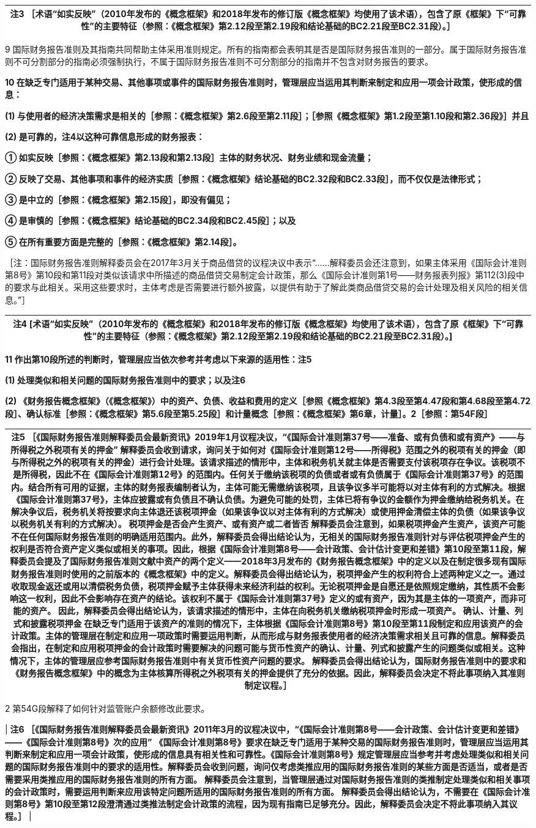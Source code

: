 | **注3 ［术语“如实反映”（2010年发布的《概念框架》和2018年发布的修订版《概念框架》均使用了该术语），包含了原《框架》下“可靠性”的主要特征（参照：《概念框架》第2.12段至第2.19段和结论基础的BC2.21段至BC2.31段）。］** |
|--------------------------------------------------------------------------------------------------------------------------------------------------------------------------------------------------------------------|

9
国际财务报告准则及其指南共同帮助主体采用准则规定。所有的指南都会表明其是否是国际财务报告准则的一部分。属于国际财务报告准则不可分割部分的指南必须强制执行，不属于国际财务报告准则不可分割部分的指南并不包含对财务报告的要求。

**10
在缺乏专门适用于某种交易、其他事项或事件的国际财务报告准则时，管理层应当运用其判断来制定和应用一项会计政策，使形成的信息：**

**(1)
与使用者的经济决策需求是相关的［参照：《概念框架》第2.6段至第2.11段］；［参照《概念框架》第1.2段至第1.10段和第2.36段》］并且**

**(2) 是可靠的，注4以这种可靠信息形成的财务报表：**

**①
如实反映［参照：《概念框架》第2.13段和第2.13段］主体的财务状况、财务业绩和现金流量；**

**②
反映了交易、其他事项和事件的经济实质［参照：《概念框架》结论基础的BC2.32段和BC2.33段］，而不仅仅是法律形式；**

**③  是中立的［参照：《概念框架》第2.15段］，即没有偏见；**

**④  是审慎的［参照：《概念框架》结论基础的BC2.34段和BC2.45段］；以及**

**⑤ 在所有重要方面是完整的［参照：《概念框架》第2.14段］。**

［注：国际财务报告准则解释委员会在2017年3月关于商品借贷的议程决议中表示“……解释委员会还注意到，如果主体采用《国际会计准则第8号》第10段和第11段对类似该请求中所描述的商品借贷交易制定会计政策，那么《国际会计准则第1号——财务报表列报》第112(3)段中的要求与此相关。采用这些要求时，主体考虑是否需要进行额外披露，以提供有助于了解此类商品借贷交易的会计处理及相关风险的相关信息。”］

| 注4 [术语“如实反映”（2010年发布的《概念框架》和2018年发布的修订版《概念框架》均使用了该术语），包含了原《框架》下“可靠性”的主要特征（参照：《概念框架》第2.12段至第2.19段和结论基础的BC2.21段至BC2.31段）。] |
|--------------------------------------------------------------------------------------------------------------------------------------------------------------------------------------------------------------|

**11 作出第10段所述的判断时，管理层应当依次参考并考虑以下来源的适用性：注5**

**(1) 处理类似和相关问题的国际财务报告准则中的要求；以及注6**

**(2)
《财务报告概念框架》（《概念框架》）中的资产、负债、收益和费用的定义［参照《概念框架》第4.3段至第4.47段和第4.68段至第4.72段］、确认标准［参照：《概念框架》第5.6段至第5.25段］和计量概念［参照：《概念框架》第6章，计量］。**2**［参照：第54F段］**

| **注5 ［《国际财务报告准则解释委员会最新资讯》2019年1月议程决议，“《国际会计准则第37号——准备、或有负债和或有资产》——与所得税之外税项有关的押金”** **解释委员会收到请求，询问关于如何对《国际会计准则第12号——所得税》范围之外的税项有关的押金（即与所得税之外的税项有关的押金）进行会计处理。该请求描述的情形中，主体和税务机关就主体是否需要支付该税项存在争议。该税项不是所得税，因此不在《国际会计准则第12号》的范围内。任何关于缴纳该税项的负债或者或有负债属于《国际会计准则第37号》的范围内。结合所有可用的证据，主体的财务报表编制者认为，主体可能无需缴纳该税项，且该争议多半可能将以对主体有利的方式解决。根据《国际会计准则第37号》，主体应披露或有负债且不确认负债。为避免可能的处罚，主体已将有争议的金额作为押金缴纳给税务机关。在解决争议后，税务机关将按要求向主体退还该税项押金（如果该争议以对主体有利的方式解决）或使用押金清偿主体的负债（如果该争议以税务机关有利的方式解决）。** **税项押金是否会产生资产、或有资产或二者皆否** **解释委员会注意到，如果税项押金产生资产，该资产可能不在任何国际财务报告准则的明确适用范围内。此外，解释委员会得出结论认为，无相关的国际财务报告准则针对与评估税项押金产生的权利是否符合资产定义类似或相关的事项。因此，根据《国际会计准则第8号——会计政策、会计估计变更和差错》第10段至第11段，解释委员会提及了国际财务报告准则文献中资产的两个定义——2018年3月发布的《财务报告概念框架》中的定义以及在制定很多现有国际财务报告准则时使用的之前版本的《概念框架》中的定义。解释委员会得出结论认为，税项押金产生的权利符合上述两种定义之一。通过收取现金返还或用以清偿税务负债，税项押金赋予主体获得未来经济利益的权利。无论税项押金是自愿还是依照规定缴纳，其性质不会影响这一权利，因此不会影响存在资产的结论。该权利不属于《国际会计准则第37号》定义的或有资产，因为其是主体的一项资产，而非可能的资产。** **因此，解释委员会得出结论认为，该请求描述的情形中，主体在向税务机关缴纳税项押金时形成一项资产。** **确认、计量、列式和披露税项押金** **在缺乏专门适用于该资产的准则的情况下，主体根据《国际会计准则第8号》第10段至第11段制定和应用该资产的会计政策。主体的管理层在制定和应用一项政策时需要运用判断，从而形成与财务报表使用者的经济决策需求相关且可靠的信息。解释委员会指出，在制定和应用税项押金的会计政策时需要解决的问题可能与货币性资产的确认、计量、列式和披露产生的问题类似或相关。这种情况下，主体的管理层应参考国际财务报告准则中有关货币性资产问题的要求。** **解释委员会得出结论认为，国际财务报告准则中的要求和《财务报告概念框架》中的概念为主体核算所得税之外税项有关的押金提供了充分的依据。因此，解释委员会决定不将此事项纳入其准则制定议程。］** |
|---------------------------------------------------------------------------------------------------------------------------------------------------------------------------------------------------------------------------------------------------------------------------------------------------------------------------------------------------------------------------------------------------------------------------------------------------------------------------------------------------------------------------------------------------------------------------------------------------------------------------------------------------------------------------------------------------------------------------------------------------------------------------------------------------------------------------------------------------------------------------------------------------------------------------------------------------------------------------------------------------------------------------------------------------------------------------------------------------------------------------------------------------------------------------------------------------------------------------------------------------------------------------------------------------------------------------------------------------------------------------------------------------------------------------------------------------------------------------------------------------------------------------------------------------------------------------------------------------------------------------------------------------------------------------------------------------------------------------------------------------------------------------------------------------------------------------------------------------------------------------------------------------------------------------------------------------------------------------------------------------------------------------------------------------------------------------------------------------------------------------------------------------------------------------------------------------------------------------------------------------------------------------------------------------------------------------------------------------------------------------------------------------------------------------------------------------------------------------------------------------------------------------------|

2 第54G段解释了如何针对监管账户余额修改此要求。

| **注6 ［《国际财务报告准则解释委员会最新资讯》2011年3月的议程决议中，“《国际会计准则第8号——会计政策、会计估计变更和差错》——《国际会计准则第8号》次的应用”** **《国际会计准则第8号》要求在缺乏专门适用于某种交易的国际财务报告准则时，管理层应当运用其判断来制定和应用一项会计政策，使形成的信息具有相关性和可靠性。《国际会计准则第8号》规定管理层应当参考并考虑处理类似和相关问题的国际财务报告准则中的要求的适用性。解释委员会收到问题，询问仅考虑类推应用的国际财务报告准则的某些方面是否适当，或者是否需要采用类推应用的国际财务报告准则的所有方面。** **解释委员会注意到，当管理层通过对国际财务报告准则的类推制定处理类似和相关事项的会计政策时，需要运用判断来应用该特定问题所适用的国际财务报告准则的所有方面。** **解释委员会得出结论认为，不需要在《国际会计准则第8号》第10段至第12段澄清通过类推法制定会计政策的流程，因为现有指南已足够充分。因此，解释委员会决定不将此事项纳入其议程。］** |